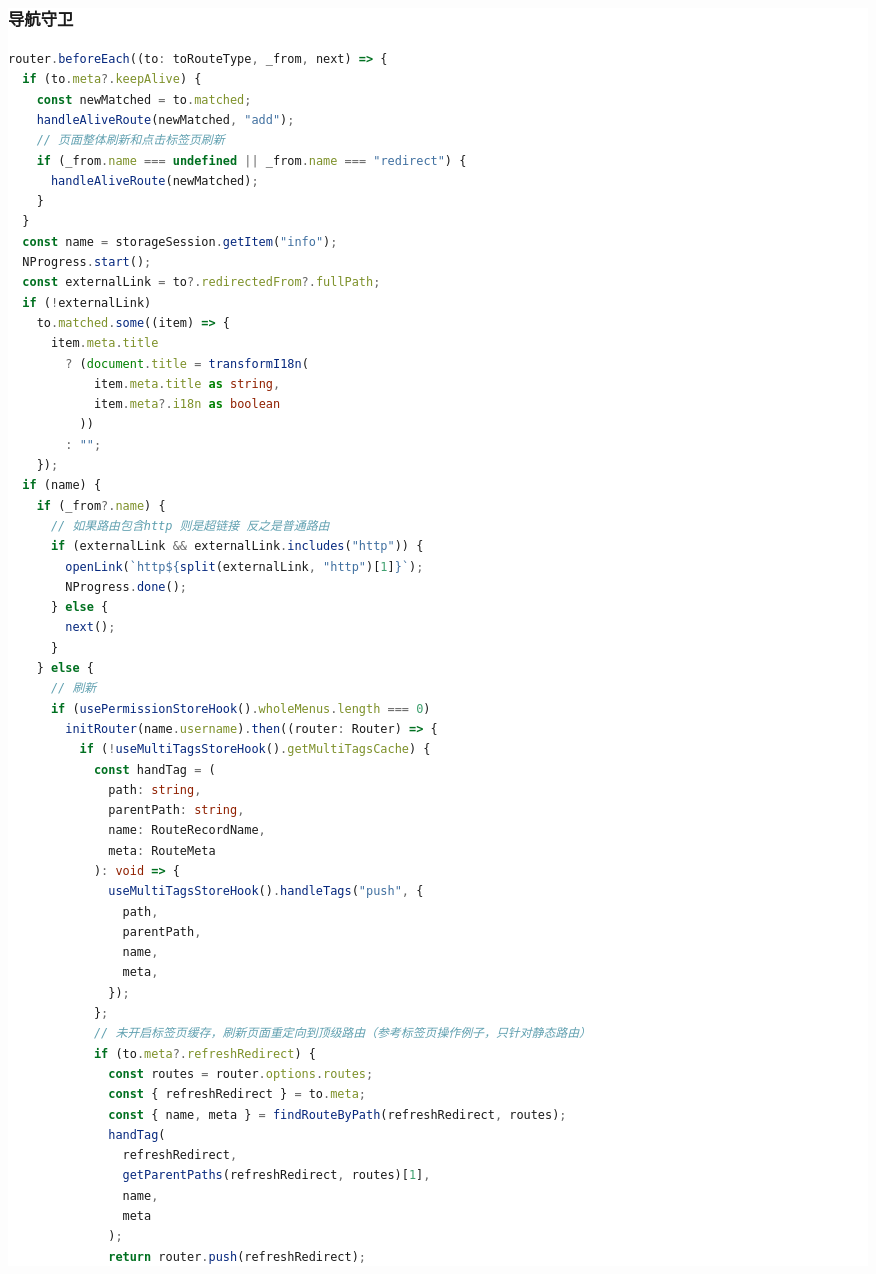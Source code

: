 ### 导航守卫

```typescript
router.beforeEach((to: toRouteType, _from, next) => {
  if (to.meta?.keepAlive) {
    const newMatched = to.matched;
    handleAliveRoute(newMatched, "add");
    // 页面整体刷新和点击标签页刷新
    if (_from.name === undefined || _from.name === "redirect") {
      handleAliveRoute(newMatched);
    }
  }
  const name = storageSession.getItem("info");
  NProgress.start();
  const externalLink = to?.redirectedFrom?.fullPath;
  if (!externalLink)
    to.matched.some((item) => {
      item.meta.title
        ? (document.title = transformI18n(
            item.meta.title as string,
            item.meta?.i18n as boolean
          ))
        : "";
    });
  if (name) {
    if (_from?.name) {
      // 如果路由包含http 则是超链接 反之是普通路由
      if (externalLink && externalLink.includes("http")) {
        openLink(`http${split(externalLink, "http")[1]}`);
        NProgress.done();
      } else {
        next();
      }
    } else {
      // 刷新
      if (usePermissionStoreHook().wholeMenus.length === 0)
        initRouter(name.username).then((router: Router) => {
          if (!useMultiTagsStoreHook().getMultiTagsCache) {
            const handTag = (
              path: string,
              parentPath: string,
              name: RouteRecordName,
              meta: RouteMeta
            ): void => {
              useMultiTagsStoreHook().handleTags("push", {
                path,
                parentPath,
                name,
                meta,
              });
            };
            // 未开启标签页缓存，刷新页面重定向到顶级路由（参考标签页操作例子，只针对静态路由）
            if (to.meta?.refreshRedirect) {
              const routes = router.options.routes;
              const { refreshRedirect } = to.meta;
              const { name, meta } = findRouteByPath(refreshRedirect, routes);
              handTag(
                refreshRedirect,
                getParentPaths(refreshRedirect, routes)[1],
                name,
                meta
              );
              return router.push(refreshRedirect);
```